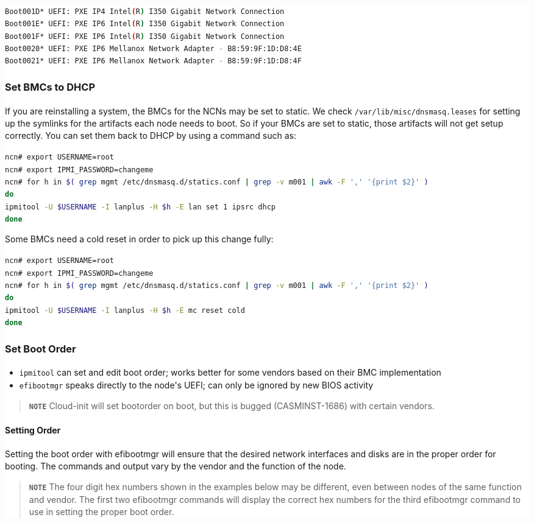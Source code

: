    ```bash
   Boot001D* UEFI: PXE IP4 Intel(R) I350 Gigabit Network Connection
   Boot001E* UEFI: PXE IP6 Intel(R) I350 Gigabit Network Connection
   Boot001F* UEFI: PXE IP6 Intel(R) I350 Gigabit Network Connection
   Boot0020* UEFI: PXE IP6 Mellanox Network Adapter - B8:59:9F:1D:D8:4E
   Boot0021* UEFI: PXE IP6 Mellanox Network Adapter - B8:59:9F:1D:D8:4F
   ```

<a name="set-bmcs-to-dhcp"></a>
### Set BMCs to DHCP

If you are reinstalling a system, the BMCs for the NCNs may be set to static. We check `/var/lib/misc/dnsmasq.leases` for setting up the symlinks for the artifacts each node needs to boot. So if your BMCs are set to static, those artifacts will not get setup correctly. You can set them back to DHCP by using a command such as:

```bash
ncn# export USERNAME=root
ncn# export IPMI_PASSWORD=changeme
ncn# for h in $( grep mgmt /etc/dnsmasq.d/statics.conf | grep -v m001 | awk -F ',' '{print $2}' )
do
ipmitool -U $USERNAME -I lanplus -H $h -E lan set 1 ipsrc dhcp
done
```

Some BMCs need a cold reset in order to pick up this change fully:

```bash
ncn# export USERNAME=root
ncn# export IPMI_PASSWORD=changeme
ncn# for h in $( grep mgmt /etc/dnsmasq.d/statics.conf | grep -v m001 | awk -F ',' '{print $2}' )
do
ipmitool -U $USERNAME -I lanplus -H $h -E mc reset cold
done
```

<a name="set-boot-order"></a>
### Set Boot Order

- `ipmitool` can set and edit boot order; works better for some vendors based on their BMC implementation
- `efibootmgr` speaks directly to the node's UEFI; can only be ignored by new BIOS activity

> **`NOTE`** Cloud-init will set bootorder on boot, but this is bugged (CASMINST-1686) with certain vendors.

<a name="setting-order"></a>
#### Setting Order

Setting the boot order with efibootmgr will ensure that the desired network interfaces and disks are in the proper order for booting. The commands and output vary by the vendor and the function of the node.

> **`NOTE`** The four digit hex numbers shown in the examples below may be different, even between nodes of the same function and vendor. The first two efibootmgr commands will display the correct hex numbers for the third efibootmgr command to use in setting the proper boot order.
